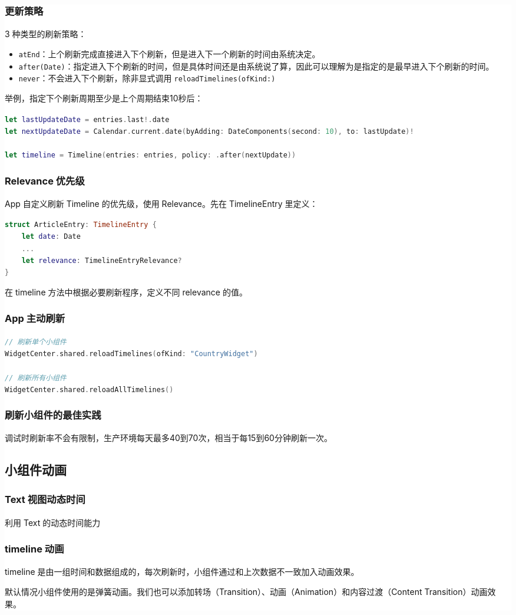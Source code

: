 ### 更新策略

3 种类型的刷新策略：
- `atEnd`：上个刷新完成直接进入下个刷新，但是进入下一个刷新的时间由系统决定。
- `after(Date)`：指定进入下个刷新的时间，但是具体时间还是由系统说了算，因此可以理解为是指定的是最早进入下个刷新的时间。
- `never`：不会进入下个刷新，除非显式调用 `reloadTimelines(ofKind:)`

举例，指定下个刷新周期至少是上个周期结束10秒后：

```swift
let lastUpdateDate = entries.last!.date
let nextUpdateDate = Calendar.current.date(byAdding: DateComponents(second: 10), to: lastUpdate)!

let timeline = Timeline(entries: entries, policy: .after(nextUpdate))
```

### Relevance 优先级

App 自定义刷新 Timeline 的优先级，使用 Relevance。先在 TimelineEntry 里定义：

```swift
struct ArticleEntry: TimelineEntry {
    let date: Date
    ...
    let relevance: TimelineEntryRelevance?
}
```

在 timeline 方法中根据必要刷新程序，定义不同 relevance 的值。

### App 主动刷新

```swift
// 刷新单个小组件
WidgetCenter.shared.reloadTimelines(ofKind: "CountryWidget")

// 刷新所有小组件
WidgetCenter.shared.reloadAllTimelines()
```

### 刷新小组件的最佳实践

调试时刷新率不会有限制，生产环境每天最多40到70次，相当于每15到60分钟刷新一次。

## 小组件动画

### Text 视图动态时间

利用 Text 的动态时间能力

### timeline 动画

timeline 是由一组时间和数据组成的，每次刷新时，小组件通过和上次数据不一致加入动画效果。

默认情况小组件使用的是弹簧动画。我们也可以添加转场（Transition）、动画（Animation）和内容过渡（Content Transition）动画效果。
